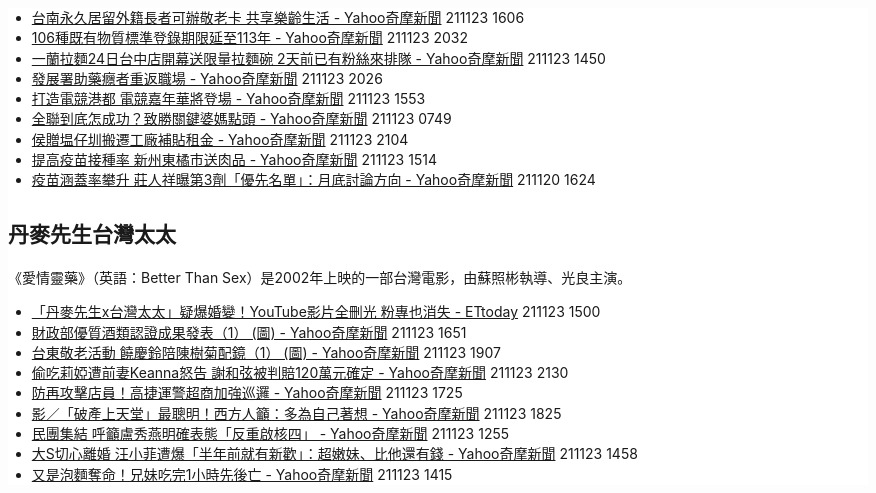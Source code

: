 - [台南永久居留外籍長者可辦敬老卡 共享樂齡生活 - Yahoo奇摩新聞](https://tw.news.yahoo.com/%E5%8F%B0%E5%8D%97%E6%B0%B8%E4%B9%85%E5%B1%85%E7%95%99%E5%A4%96%E7%B1%8D%E9%95%B7%E8%80%85%E5%8F%AF%E8%BE%A6%E6%95%AC%E8%80%81%E5%8D%A1-%E5%85%B1%E4%BA%AB%E6%A8%82%E9%BD%A1%E7%94%9F%E6%B4%BB-080622215.html "台南永久居留外籍長者可辦敬老卡 共享樂齡生活 - Yahoo奇摩新聞") 211123 1606
- [106種既有物質標準登錄期限延至113年 - Yahoo奇摩新聞](https://tw.news.yahoo.com/106%E7%A8%AE%E6%97%A2%E6%9C%89%E7%89%A9%E8%B3%AA%E6%A8%99%E6%BA%96%E7%99%BB%E9%8C%84%E6%9C%9F%E9%99%90%E5%BB%B6%E8%87%B3113%E5%B9%B4-123252160.html "106種既有物質標準登錄期限延至113年 - Yahoo奇摩新聞") 211123 2032
- [一蘭拉麵24日台中店開幕送限量拉麵碗 2天前已有粉絲來排隊 - Yahoo奇摩新聞](https://tw.news.yahoo.com/%E4%B8%80%E8%98%AD%E6%8B%89%E9%BA%B5-24-%E6%97%A5%E5%8F%B0%E4%B8%AD%E5%BA%97%E9%96%8B%E5%B9%95%E9%80%81%E9%99%90%E9%87%8F%E6%8B%89%E9%BA%B5%E7%A2%97-2-%E5%A4%A9%E5%89%8D%E5%B7%B2%E6%9C%89%E7%B2%89%E7%B5%B2%E4%BE%86%E6%8E%92%E9%9A%8A-065004807.html "一蘭拉麵24日台中店開幕送限量拉麵碗 2天前已有粉絲來排隊 - Yahoo奇摩新聞") 211123 1450
- [發展署助藥癮者重返職場 - Yahoo奇摩新聞](https://tw.news.yahoo.com/%E7%99%BC%E5%B1%95%E7%BD%B2%E5%8A%A9%E8%97%A5%E7%99%AE%E8%80%85%E9%87%8D%E8%BF%94%E8%81%B7%E5%A0%B4-122626911.html "發展署助藥癮者重返職場 - Yahoo奇摩新聞") 211123 2026
- [打造電競港都 電競嘉年華將登場 - Yahoo奇摩新聞](https://tw.news.yahoo.com/%E6%89%93%E9%80%A0%E9%9B%BB%E7%AB%B6%E6%B8%AF%E9%83%BD-%E9%9B%BB%E7%AB%B6%E5%98%89%E5%B9%B4%E8%8F%AF%E5%B0%87%E7%99%BB%E5%A0%B4-075336851.html "打造電競港都 電競嘉年華將登場 - Yahoo奇摩新聞") 211123 1553
- [全聯到底怎成功？致勝關鍵婆媽點頭 - Yahoo奇摩新聞](https://tw.news.yahoo.com/%E5%85%A8%E8%81%AF%E5%88%B0%E5%BA%95%E6%80%8E%E6%88%90%E5%8A%9F-%E8%87%B4%E5%8B%9D%E9%97%9C%E9%8D%B5%E5%A9%86%E5%AA%BD%E9%BB%9E%E9%A0%AD-234914792.html "全聯到底怎成功？致勝關鍵婆媽點頭 - Yahoo奇摩新聞") 211123 0749
- [侯贈塭仔圳搬遷工廠補貼租金 - Yahoo奇摩新聞](https://tw.news.yahoo.com/%E4%BE%AF%E8%B4%88%E5%A1%AD%E4%BB%94%E5%9C%B3%E6%90%AC%E9%81%B7%E5%B7%A5%E5%BB%A0%E8%A3%9C%E8%B2%BC%E7%A7%9F%E9%87%91-130430718.html "侯贈塭仔圳搬遷工廠補貼租金 - Yahoo奇摩新聞") 211123 2104
- [提高疫苗接種率 新州東橘市送肉品 - Yahoo奇摩新聞](https://tw.news.yahoo.com/%E6%8F%90%E9%AB%98%E7%96%AB%E8%8B%97%E6%8E%A5%E7%A8%AE%E7%8E%87-%E6%96%B0%E5%B7%9E%E6%9D%B1%E6%A9%98%E5%B8%82%E9%80%81%E8%82%89%E5%93%81-071400603.html "提高疫苗接種率 新州東橘市送肉品 - Yahoo奇摩新聞") 211123 1514
- [疫苗涵蓋率攀升 莊人祥曝第3劑「優先名單」：月底討論方向 - Yahoo奇摩新聞](https://tw.news.yahoo.com/%E6%88%91%E5%9C%8B%E7%96%AB%E8%8B%97%E8%A6%86%E8%93%8B%E7%8E%87%E6%94%80%E5%8D%87-%E8%8E%8A%E4%BA%BA%E7%A5%A5%E6%9B%9D%E7%AC%AC3%E5%8A%91-%E5%84%AA%E5%85%88%E5%90%8D%E5%96%AE-%E6%9C%88%E5%BA%95%E8%A8%8E%E8%AB%96%E6%96%B9%E5%90%91-082400269.html "疫苗涵蓋率攀升 莊人祥曝第3劑「優先名單」：月底討論方向 - Yahoo奇摩新聞") 211120 1624

## 丹麥先生台灣太太

《愛情靈藥》（英語：Better Than Sex）是2002年上映的一部台灣電影，由蘇照彬執導、光良主演。
- [「丹麥先生x台灣太太」疑爆婚變！YouTube影片全刪光 粉專也消失 - ETtoday](https://www.ettoday.net/news/20211123/2129951.htm "「丹麥先生x台灣太太」疑爆婚變！YouTube影片全刪光 粉專也消失 - ETtoday") 211123 1500
- [財政部優質酒類認證成果發表（1） (圖) - Yahoo奇摩新聞](https://tw.news.yahoo.com/%E8%B2%A1%E6%94%BF%E9%83%A8%E5%84%AA%E8%B3%AA%E9%85%92%E9%A1%9E%E8%AA%8D%E8%AD%89%E6%88%90%E6%9E%9C%E7%99%BC%E8%A1%A8-1-%E5%9C%96-085138079.html "財政部優質酒類認證成果發表（1） (圖) - Yahoo奇摩新聞") 211123 1651
- [台東敬老活動 饒慶鈴陪陳樹菊配鏡（1） (圖) - Yahoo奇摩新聞](https://tw.news.yahoo.com/%E5%8F%B0%E6%9D%B1%E6%95%AC%E8%80%81%E6%B4%BB%E5%8B%95-%E9%A5%92%E6%85%B6%E9%88%B4%E9%99%AA%E9%99%B3%E6%A8%B9%E8%8F%8A%E9%85%8D%E9%8F%A1-1-%E5%9C%96-110725150.html "台東敬老活動 饒慶鈴陪陳樹菊配鏡（1） (圖) - Yahoo奇摩新聞") 211123 1907
- [偷吃莉婭遭前妻Keanna怒告 謝和弦被判賠120萬元確定 - Yahoo奇摩新聞](https://tw.news.yahoo.com/%E5%81%B7%E5%90%83%E8%8E%89%E5%A9%AD%E9%81%AD%E5%89%8D%E5%A6%BBkeanna%E6%80%92%E5%91%8A-%E8%AC%9D%E5%92%8C%E5%BC%A6%E8%A2%AB%E5%88%A4%E8%B3%A0120%E8%90%AC%E5%85%83%E7%A2%BA%E5%AE%9A-085357402.html "偷吃莉婭遭前妻Keanna怒告 謝和弦被判賠120萬元確定 - Yahoo奇摩新聞") 211123 2130
- [防再攻擊店員！高捷運警超商加強巡邏 - Yahoo奇摩新聞](https://tw.news.yahoo.com/%E9%98%B2%E5%86%8D%E6%94%BB%E6%93%8A%E5%BA%97%E5%93%A1-%E9%AB%98%E6%8D%B7%E9%81%8B%E8%AD%A6%E8%B6%85%E5%95%86%E5%8A%A0%E5%BC%B7%E5%B7%A1%E9%82%8F-092503611.html "防再攻擊店員！高捷運警超商加強巡邏 - Yahoo奇摩新聞") 211123 1725
- [影／「破產上天堂」最聰明！西方人籲：多為自己著想 - Yahoo奇摩新聞](https://tw.news.yahoo.com/%E5%BD%B1-%E7%A0%B4%E7%94%A2%E4%B8%8A%E5%A4%A9%E5%A0%82-%E6%9C%80%E8%81%B0%E6%98%8E-%E8%A5%BF%E6%96%B9%E4%BA%BA%E7%B1%B2-%E5%A4%9A%E7%82%BA%E8%87%AA%E5%B7%B1%E8%91%97%E6%83%B3-091936514.html "影／「破產上天堂」最聰明！西方人籲：多為自己著想 - Yahoo奇摩新聞") 211123 1825
- [民團集結 呼籲盧秀燕明確表態「反重啟核四」 - Yahoo奇摩新聞](https://tw.news.yahoo.com/%E6%B0%91%E5%9C%98%E9%9B%86%E7%B5%90-%E5%91%BC%E7%B1%B2%E7%9B%A7%E7%A7%80%E7%87%95%E6%98%8E%E7%A2%BA%E8%A1%A8%E6%85%8B-%E5%8F%8D%E9%87%8D%E5%95%9F%E6%A0%B8%E5%9B%9B-045510611.html "民團集結 呼籲盧秀燕明確表態「反重啟核四」 - Yahoo奇摩新聞") 211123 1255
- [大S切心離婚 汪小菲遭爆「半年前就有新歡」：超嫩妹、比他還有錢 - Yahoo奇摩新聞](https://tw.news.yahoo.com/%E5%A4%A7s%E5%88%87%E5%BF%83%E9%9B%A2%E5%A9%9A-%E6%B1%AA%E5%B0%8F%E8%8F%B2%E9%81%AD%E7%88%86-%E5%8D%8A%E5%B9%B4%E5%89%8D%E5%B0%B1%E6%9C%89%E6%96%B0%E6%AD%A1-%E8%B6%85%E5%AB%A9%E5%A6%B9-%E6%AF%94%E4%BB%96%E9%82%84%E6%9C%89%E9%8C%A2-231515961.html "大S切心離婚 汪小菲遭爆「半年前就有新歡」：超嫩妹、比他還有錢 - Yahoo奇摩新聞") 211123 1458
- [又是泡麵奪命！兄妹吃完1小時先後亡 - Yahoo奇摩新聞](https://tw.news.yahoo.com/%E5%8F%88%E6%98%AF%E6%B3%A1%E9%BA%B5%E5%A5%AA%E5%91%BD-%E5%85%84%E5%A6%B9%E5%90%83%E5%AE%8C1%E5%B0%8F%E6%99%82%E5%85%88%E5%BE%8C%E4%BA%A1-061540707.html "又是泡麵奪命！兄妹吃完1小時先後亡 - Yahoo奇摩新聞") 211123 1415